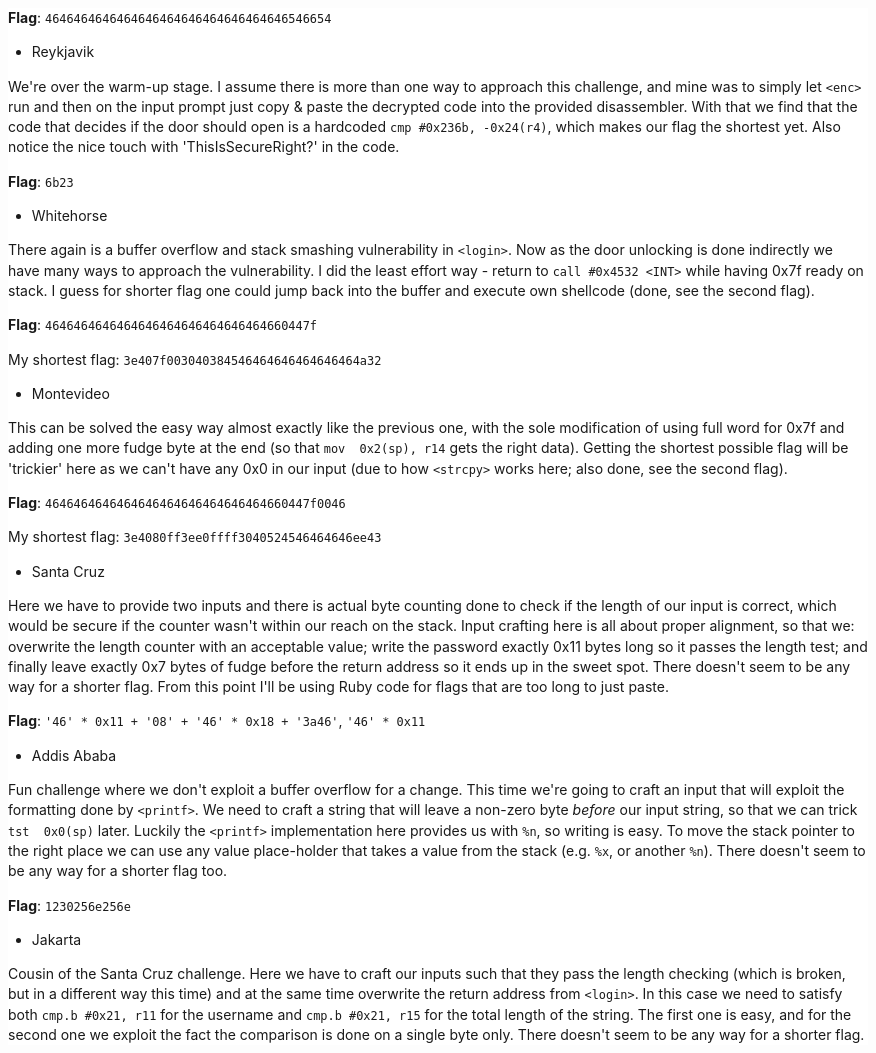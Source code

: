 **Flag**: `4646464646464646464646464646464646546654`

 - Reykjavik

We're over the warm-up stage. I assume there is more than one way to approach this challenge, and mine was to simply let `<enc>` run and then on the input prompt just copy & paste the decrypted code into the provided disassembler. With that we find that the code that decides if the door should open is a hardcoded `cmp #0x236b, -0x24(r4)`, which makes our flag the shortest yet. Also notice the nice touch with 'ThisIsSecureRight?' in the code.

**Flag**: `6b23`

 - Whitehorse

There again is a buffer overflow and stack smashing vulnerability in `<login>`. Now as the door unlocking is done indirectly we have many ways to approach the vulnerability. I did the least effort way - return to `call #0x4532 <INT>` while having 0x7f ready on stack. I guess for shorter flag one could jump back into the buffer and execute own shellcode (done, see the second flag).

**Flag**: `4646464646464646464646464646464660447f`

My shortest flag: `3e407f003040384546464646464646464a32`

 - Montevideo

This can be solved the easy way almost exactly like the previous one, with the sole modification of using full word for 0x7f and adding one more fudge byte at the end (so that `mov  0x2(sp), r14` gets the right data). Getting the shortest possible flag will be 'trickier' here as we can't have any 0x0 in our input (due to how `<strcpy>` works here; also done, see the second flag).

**Flag**: `4646464646464646464646464646464660447f0046`

My shortest flag: `3e4080ff3ee0ffff3040524546464646ee43`

 - Santa Cruz

Here we have to provide two inputs and there is actual byte counting done to check if the length of our input is correct, which would be secure if the counter wasn't within our reach on the stack. Input crafting here is all about proper alignment, so that we: overwrite the length counter with an acceptable value; write the password exactly 0x11 bytes long so it passes the length test; and finally leave exactly 0x7 bytes of fudge before the return address so it ends up in the sweet spot. There doesn't seem to be any way for a shorter flag. From this point I'll be using Ruby code for flags that are too long to just paste.

**Flag**: `'46' * 0x11 + '08' + '46' * 0x18 + '3a46'`, `'46' * 0x11`

 - Addis Ababa

Fun challenge where we don't exploit a buffer overflow for a change. This time we're going to craft an input that will exploit the formatting done by `<printf>`. We need to craft a string that will leave a non-zero byte *before* our input string, so that we can trick `tst  0x0(sp)` later. Luckily the `<printf>` implementation here provides us with `%n`, so writing is easy. To move the stack pointer to the right place we can use any value place-holder that takes a value from the stack (e.g. `%x`, or another `%n`). There doesn't seem to be any way for a shorter flag too.

**Flag**: `1230256e256e`

 - Jakarta

Cousin of the Santa Cruz challenge. Here we have to craft our inputs such that they pass the length checking (which is broken, but in a different way this time) and at the same time overwrite the return address from `<login>`. In this case we need to satisfy both `cmp.b #0x21, r11` for the username and `cmp.b #0x21, r15` for the total length of the string. The first one is easy, and for the second one we exploit the fact the comparison is done on a single byte only. There doesn't seem to be any way for a shorter flag. 
